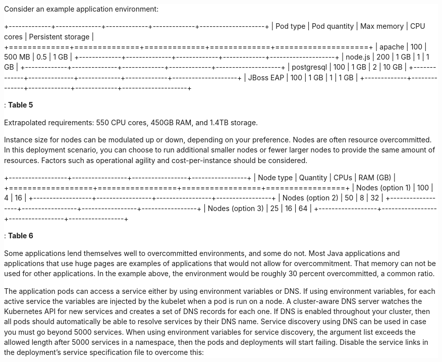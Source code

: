 Consider an example application environment:

+-------------+--------------+-------------+-------------+--------------------+
| Pod type    | Pod quantity | Max memory  | CPU cores   | Persistent storage |
+=============+==============+=============+=============+====================+
| apache      | 100          | 500 MB      | 0.5         | 1 GB               |
+-------------+--------------+-------------+-------------+--------------------+
| node.js     | 200          | 1 GB        | 1           | 1 GB               |
+-------------+--------------+-------------+-------------+--------------------+
| postgresql  | 100          | 1 GB        | 2           | 10 GB              |
+-------------+--------------+-------------+-------------+--------------------+
| JBoss EAP   | 100          | 1 GB        | 1           | 1 GB               |
+-------------+--------------+-------------+-------------+--------------------+

: **Table 5**

Extrapolated requirements: 550 CPU cores, 450GB RAM, and 1.4TB storage.

Instance size for nodes can be modulated up or down, depending on your preference. Nodes are often resource overcommitted. In this deployment scenario, you can choose to run additional smaller nodes or fewer larger nodes to provide the same amount of resources. Factors such as operational agility and cost-per-instance should be considered.

+------------------+-----------------+-----------------+-----------------+
| Node type        | Quantity        | CPUs            | RAM (GB)        |
+==================+=================+=================+=================+
| Nodes (option 1) | 100             | 4               | 16              |
+------------------+-----------------+-----------------+-----------------+
| Nodes (option 2) | 50              | 8               | 32              |
+------------------+-----------------+-----------------+-----------------+
| Nodes (option 3) | 25              | 16              | 64              |
+------------------+-----------------+-----------------+-----------------+

: **Table 6**

Some applications lend themselves well to overcommitted environments, and some do not. Most Java applications and applications that use huge pages are examples of applications that would not allow for overcommitment. That memory can not be used for other applications. In the example above, the environment would be roughly 30 percent overcommitted, a common ratio.

The application pods can access a service either by using environment variables or DNS. If using environment variables, for each active service the variables are injected by the kubelet when a pod is run on a node. A cluster-aware DNS server watches the Kubernetes API for new services and creates a set of DNS records for each one. If DNS is enabled throughout your cluster, then all pods should automatically be able to resolve services by their DNS name. Service discovery using DNS can be used in case you must go beyond 5000 services. When using environment variables for service discovery, the argument list exceeds the allowed length after 5000 services in a namespace, then the pods and deployments will start failing. Disable the service links in the deployment’s service specification file to overcome this:
